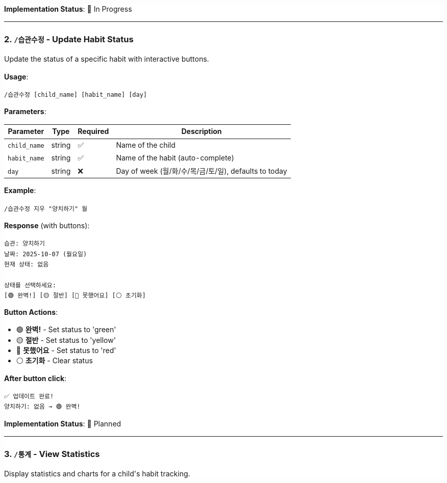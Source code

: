 **Implementation Status**: 🔄 In Progress

---

### 2. `/습관수정` - Update Habit Status

Update the status of a specific habit with interactive buttons.

**Usage**:
```
/습관수정 [child_name] [habit_name] [day]
```

**Parameters**:

| Parameter | Type | Required | Description |
|-----------|------|----------|-------------|
| `child_name` | string | ✅ | Name of the child |
| `habit_name` | string | ✅ | Name of the habit (auto-complete) |
| `day` | string | ❌ | Day of week (월/화/수/목/금/토/일), defaults to today |

**Example**:
```
/습관수정 지우 "양치하기" 월
```

**Response** (with buttons):
```
습관: 양치하기
날짜: 2025-10-07 (월요일)
현재 상태: 없음

상태를 선택하세요:
[🟢 완벽!] [🟡 절반] [🔴 못했어요] [⚪ 초기화]
```

**Button Actions**:
- 🟢 **완벽!** - Set status to 'green'
- 🟡 **절반** - Set status to 'yellow'
- 🔴 **못했어요** - Set status to 'red'
- ⚪ **초기화** - Clear status

**After button click**:
```
✅ 업데이트 완료!
양치하기: 없음 → 🟢 완벽!
```

**Implementation Status**: 🔄 Planned

---

### 3. `/통계` - View Statistics

Display statistics and charts for a child's habit tracking.
